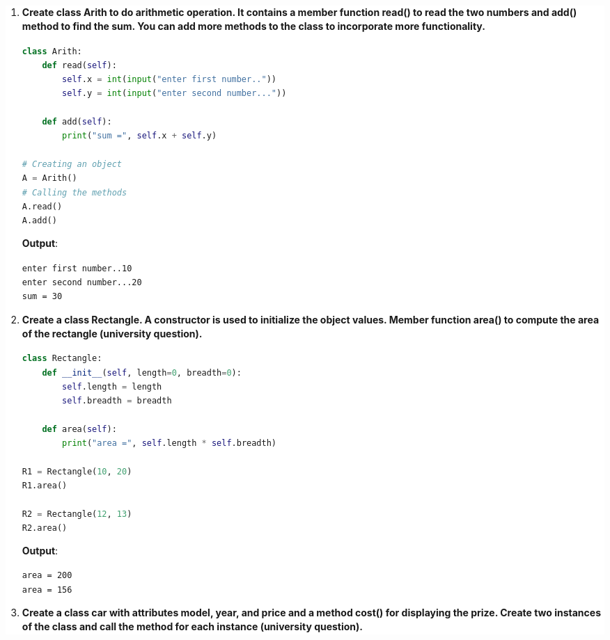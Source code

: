 1. **Create class Arith to do arithmetic operation. It contains a member function read() to read the two numbers and add() method to find the sum. You can add more methods to the class to incorporate more functionality.**

   ```python
   class Arith:
       def read(self):
           self.x = int(input("enter first number.."))
           self.y = int(input("enter second number..."))
   
       def add(self):
           print("sum =", self.x + self.y)
   
   # Creating an object
   A = Arith()
   # Calling the methods
   A.read()
   A.add()
   ```

   **Output**:
   ```
   enter first number..10
   enter second number...20
   sum = 30
   ```

2. **Create a class Rectangle. A constructor is used to initialize the object values. Member function area() to compute the area of the rectangle (university question).**

   ```python
   class Rectangle:
       def __init__(self, length=0, breadth=0):
           self.length = length
           self.breadth = breadth
   
       def area(self):
           print("area =", self.length * self.breadth)
   
   R1 = Rectangle(10, 20)
   R1.area()
   
   R2 = Rectangle(12, 13)
   R2.area()
   ```

   **Output**:
   ```
   area = 200
   area = 156
   ```

3. **Create a class car with attributes model, year, and price and a method cost() for displaying the prize. Create two instances of the class and call the method for each instance (university question).**
